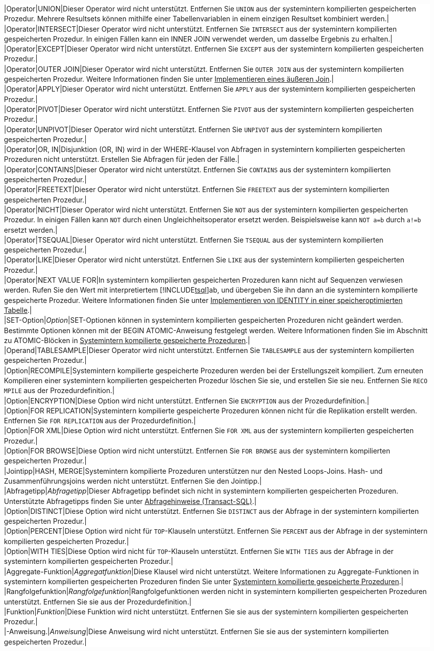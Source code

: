 |Operator|UNION|Dieser Operator wird nicht unterstützt. Entfernen Sie `UNION` aus der systemintern kompilierten gespeicherten Prozedur. Mehrere Resultsets können mithilfe einer Tabellenvariablen in einem einzigen Resultset kombiniert werden.|  
|Operator|INTERSECT|Dieser Operator wird nicht unterstützt. Entfernen Sie `INTERSECT` aus der systemintern kompilierten gespeicherten Prozedur. In einigen Fällen kann ein INNER JOIN verwendet werden, um dasselbe Ergebnis zu erhalten.|  
|Operator|EXCEPT|Dieser Operator wird nicht unterstützt. Entfernen Sie `EXCEPT` aus der systemintern kompilierten gespeicherten Prozedur.|  
|Operator|OUTER JOIN|Dieser Operator wird nicht unterstützt. Entfernen Sie `OUTER JOIN` aus der systemintern kompilierten gespeicherten Prozedur. Weitere Informationen finden Sie unter [Implementieren eines äußeren Join](implementing-an-outer-join.md).|  
|Operator|APPLY|Dieser Operator wird nicht unterstützt. Entfernen Sie `APPLY` aus der systemintern kompilierten gespeicherten Prozedur.|  
|Operator|PIVOT|Dieser Operator wird nicht unterstützt. Entfernen Sie `PIVOT` aus der systemintern kompilierten gespeicherten Prozedur.|  
|Operator|UNPIVOT|Dieser Operator wird nicht unterstützt. Entfernen Sie `UNPIVOT` aus der systemintern kompilierten gespeicherten Prozedur.|  
|Operator|OR, IN|Disjunktion (OR, IN) wird in der WHERE-Klausel von Abfragen in systemintern kompilierten gespeicherten Prozeduren nicht unterstützt. Erstellen Sie Abfragen für jeden der Fälle.|  
|Operator|CONTAINS|Dieser Operator wird nicht unterstützt. Entfernen Sie `CONTAINS` aus der systemintern kompilierten gespeicherten Prozedur.|  
|Operator|FREETEXT|Dieser Operator wird nicht unterstützt. Entfernen Sie `FREETEXT` aus der systemintern kompilierten gespeicherten Prozedur.|  
|Operator|NICHT|Dieser Operator wird nicht unterstützt. Entfernen Sie `NOT` aus der systemintern kompilierten gespeicherten Prozedur. In einigen Fällen kann `NOT` durch einen Ungleichheitsoperator ersetzt werden. Beispielsweise kann `NOT a=b` durch `a!=b`ersetzt werden.|  
|Operator|TSEQUAL|Dieser Operator wird nicht unterstützt. Entfernen Sie `TSEQUAL` aus der systemintern kompilierten gespeicherten Prozedur.|  
|Operator|LIKE|Dieser Operator wird nicht unterstützt. Entfernen Sie `LIKE` aus der systemintern kompilierten gespeicherten Prozedur.|  
|Operator|NEXT VALUE FOR|In systemintern kompilierten gespeicherten Prozeduren kann nicht auf Sequenzen verwiesen werden. Rufen Sie den Wert mit interpretiertem [!INCLUDE[tsql](../../includes/tsql-md.md)]ab, und übergeben Sie ihn dann an die systemintern kompilierte gespeicherte Prozedur. Weitere Informationen finden Sie unter [Implementieren von IDENTITY in einer speicheroptimierten Tabelle](implementing-identity-in-a-memory-optimized-table.md).|  
|SET-Option|*Option*|SET-Optionen können in systemintern kompilierten gespeicherten Prozeduren nicht geändert werden. Bestimmte Optionen können mit der BEGIN ATOMIC-Anweisung festgelegt werden. Weitere Informationen finden Sie im Abschnitt zu ATOMIC-Blöcken in [Systemintern kompilierte gespeicherte Prozeduren](../in-memory-oltp/natively-compiled-stored-procedures.md).|  
|Operand|TABLESAMPLE|Dieser Operator wird nicht unterstützt. Entfernen Sie `TABLESAMPLE` aus der systemintern kompilierten gespeicherten Prozedur.|  
|Option|RECOMPILE|Systemintern kompilierte gespeicherte Prozeduren werden bei der Erstellungszeit kompiliert. Zum erneuten Kompilieren einer systemintern kompilierten gespeicherten Prozedur löschen Sie sie, und erstellen Sie sie neu. Entfernen Sie `RECOMPILE` aus der Prozedurdefinition.|  
|Option|ENCRYPTION|Diese Option wird nicht unterstützt. Entfernen Sie `ENCRYPTION` aus der Prozedurdefinition.|  
|Option|FOR REPLICATION|Systemintern kompilierte gespeicherte Prozeduren können nicht für die Replikation erstellt werden. Entfernen Sie `FOR REPLICATION` aus der Prozedurdefinition.|  
|Option|FOR XML|Diese Option wird nicht unterstützt. Entfernen Sie `FOR XML` aus der systemintern kompilierten gespeicherten Prozedur.|  
|Option|FOR BROWSE|Diese Option wird nicht unterstützt. Entfernen Sie `FOR BROWSE` aus der systemintern kompilierten gespeicherten Prozedur.|  
|Jointipp|HASH, MERGE|Systemintern kompilierte Prozeduren unterstützen nur den Nested Loops-Joins. Hash- und Zusammenführungsjoins werden nicht unterstützt. Entfernen Sie den Jointipp.|  
|Abfragetipp|*Abfragetipp*|Dieser Abfragetipp befindet sich nicht in systemintern kompilierten gespeicherten Prozeduren. Unterstützte Abfragetipps finden Sie unter [Abfragehinweise &#40;Transact-SQL&#41;](/sql/t-sql/queries/hints-transact-sql-query).|  
|Option|DISTINCT|Diese Option wird nicht unterstützt. Entfernen Sie `DISTINCT` aus der Abfrage in der systemintern kompilierten gespeicherten Prozedur.|  
|Option|PERCENT|Diese Option wird nicht für `TOP`-Klauseln unterstützt. Entfernen Sie `PERCENT` aus der Abfrage in der systemintern kompilierten gespeicherten Prozedur.|  
|Option|WITH TIES|Diese Option wird nicht für `TOP`-Klauseln unterstützt. Entfernen Sie `WITH TIES` aus der Abfrage in der systemintern kompilierten gespeicherten Prozedur.|  
|Aggregate-Funktion|*Aggregatfunktion*|Diese Klausel wird nicht unterstützt. Weitere Informationen zu Aggregate-Funktionen in systemintern kompilierten gespeicherten Prozeduren finden Sie unter [Systemintern kompilierte gespeicherte Prozeduren](../in-memory-oltp/natively-compiled-stored-procedures.md).|  
|Rangfolgefunktion|*Rangfolgefunktion*|Rangfolgefunktionen werden nicht in systemintern kompilierten gespeicherten Prozeduren unterstützt. Entfernen Sie sie aus der Prozedurdefinition.|  
|Funktion|*Funktion*|Diese Funktion wird nicht unterstützt. Entfernen Sie sie aus der systemintern kompilierten gespeicherten Prozedur.|  
|-Anweisung.|*Anweisung*|Diese Anweisung wird nicht unterstützt. Entfernen Sie sie aus der systemintern kompilierten gespeicherten Prozedur.|  
